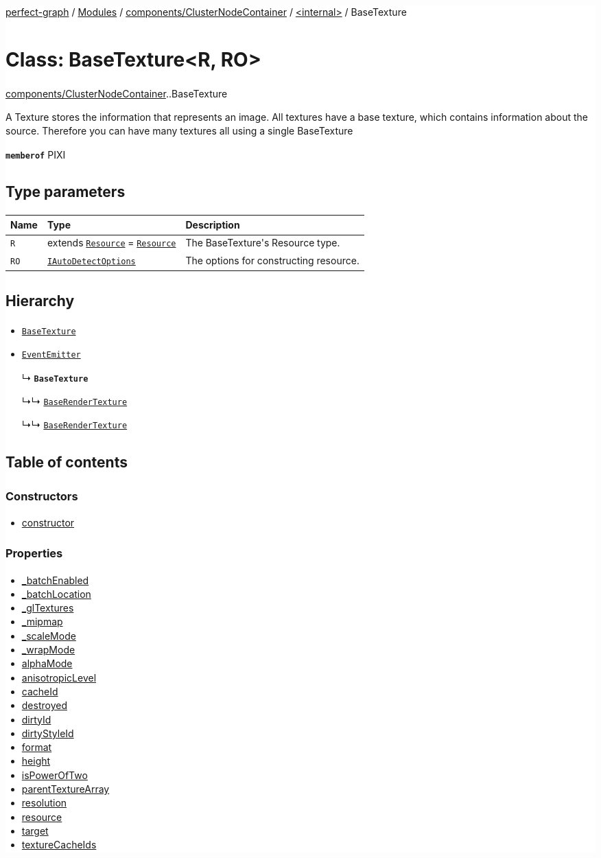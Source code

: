[perfect-graph](../README.md) / [Modules](../modules.md) / [components/ClusterNodeContainer](../modules/components_ClusterNodeContainer.md) / [<internal\>](../modules/components_ClusterNodeContainer._internal_.md) / BaseTexture

# Class: BaseTexture<R, RO\>

[components/ClusterNodeContainer](../modules/components_ClusterNodeContainer.md).[<internal>](../modules/components_ClusterNodeContainer._internal_.md).BaseTexture

A Texture stores the information that represents an image.
All textures have a base texture, which contains information about the source.
Therefore you can have many textures all using a single BaseTexture

**`memberof`** PIXI

## Type parameters

| Name | Type | Description |
| :------ | :------ | :------ |
| `R` | extends [`Resource`](components_ClusterNodeContainer._internal_.Resource.md) = [`Resource`](components_ClusterNodeContainer._internal_.Resource.md) | The BaseTexture's Resource type. |
| `RO` | [`IAutoDetectOptions`](../modules/components_ClusterNodeContainer._internal_.md#iautodetectoptions) | The options for constructing resource. |

## Hierarchy

- [`BaseTexture`](../interfaces/components_ClusterNodeContainer._internal_.BaseTexture-1.md)

- [`EventEmitter`](components_ClusterNodeContainer._internal_.EventEmitter-1.md)

  ↳ **`BaseTexture`**

  ↳↳ [`BaseRenderTexture`](components_ClusterNodeContainer._internal_.BaseRenderTexture.md)

  ↳↳ [`BaseRenderTexture`](components_ClusterNodeContainer._internal_.__Users_turgaysaba_Desktop_projects_perfect_graph_node_modules__pixi_core_index_.BaseRenderTexture.md)

## Table of contents

### Constructors

- [constructor](components_ClusterNodeContainer._internal_.BaseTexture.md#constructor)

### Properties

- [\_batchEnabled](components_ClusterNodeContainer._internal_.BaseTexture.md#_batchenabled)
- [\_batchLocation](components_ClusterNodeContainer._internal_.BaseTexture.md#_batchlocation)
- [\_glTextures](components_ClusterNodeContainer._internal_.BaseTexture.md#_gltextures)
- [\_mipmap](components_ClusterNodeContainer._internal_.BaseTexture.md#_mipmap)
- [\_scaleMode](components_ClusterNodeContainer._internal_.BaseTexture.md#_scalemode)
- [\_wrapMode](components_ClusterNodeContainer._internal_.BaseTexture.md#_wrapmode)
- [alphaMode](components_ClusterNodeContainer._internal_.BaseTexture.md#alphamode)
- [anisotropicLevel](components_ClusterNodeContainer._internal_.BaseTexture.md#anisotropiclevel)
- [cacheId](components_ClusterNodeContainer._internal_.BaseTexture.md#cacheid)
- [destroyed](components_ClusterNodeContainer._internal_.BaseTexture.md#destroyed)
- [dirtyId](components_ClusterNodeContainer._internal_.BaseTexture.md#dirtyid)
- [dirtyStyleId](components_ClusterNodeContainer._internal_.BaseTexture.md#dirtystyleid)
- [format](components_ClusterNodeContainer._internal_.BaseTexture.md#format)
- [height](components_ClusterNodeContainer._internal_.BaseTexture.md#height)
- [isPowerOfTwo](components_ClusterNodeContainer._internal_.BaseTexture.md#ispoweroftwo)
- [parentTextureArray](components_ClusterNodeContainer._internal_.BaseTexture.md#parenttexturearray)
- [resolution](components_ClusterNodeContainer._internal_.BaseTexture.md#resolution)
- [resource](components_ClusterNodeContainer._internal_.BaseTexture.md#resource)
- [target](components_ClusterNodeContainer._internal_.BaseTexture.md#target)
- [textureCacheIds](components_ClusterNodeContainer._internal_.BaseTexture.md#texturecacheids)